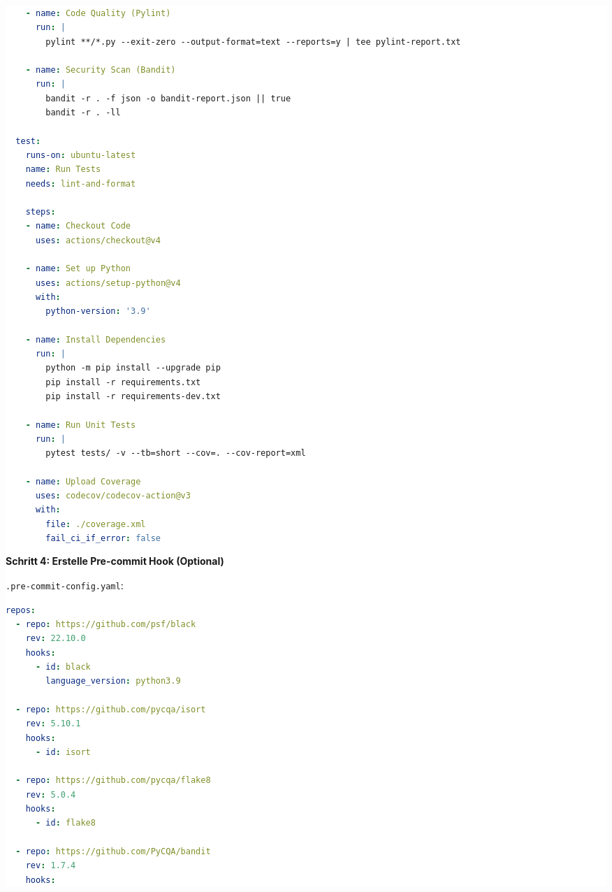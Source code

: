```yaml
    - name: Code Quality (Pylint)
      run: |
        pylint **/*.py --exit-zero --output-format=text --reports=y | tee pylint-report.txt
        
    - name: Security Scan (Bandit)
      run: |
        bandit -r . -f json -o bandit-report.json || true
        bandit -r . -ll
        
  test:
    runs-on: ubuntu-latest
    name: Run Tests
    needs: lint-and-format
    
    steps:
    - name: Checkout Code
      uses: actions/checkout@v4
      
    - name: Set up Python
      uses: actions/setup-python@v4
      with:
        python-version: '3.9'
        
    - name: Install Dependencies
      run: |
        python -m pip install --upgrade pip
        pip install -r requirements.txt
        pip install -r requirements-dev.txt
        
    - name: Run Unit Tests
      run: |
        pytest tests/ -v --tb=short --cov=. --cov-report=xml
        
    - name: Upload Coverage
      uses: codecov/codecov-action@v3
      with:
        file: ./coverage.xml
        fail_ci_if_error: false
```

**Schritt 4: Erstelle Pre-commit Hook (Optional)**

`.pre-commit-config.yaml`:
```yaml
repos:
  - repo: https://github.com/psf/black
    rev: 22.10.0
    hooks:
      - id: black
        language_version: python3.9

  - repo: https://github.com/pycqa/isort
    rev: 5.10.1
    hooks:
      - id: isort

  - repo: https://github.com/pycqa/flake8
    rev: 5.0.4
    hooks:
      - id: flake8

  - repo: https://github.com/PyCQA/bandit
    rev: 1.7.4
    hooks:
```